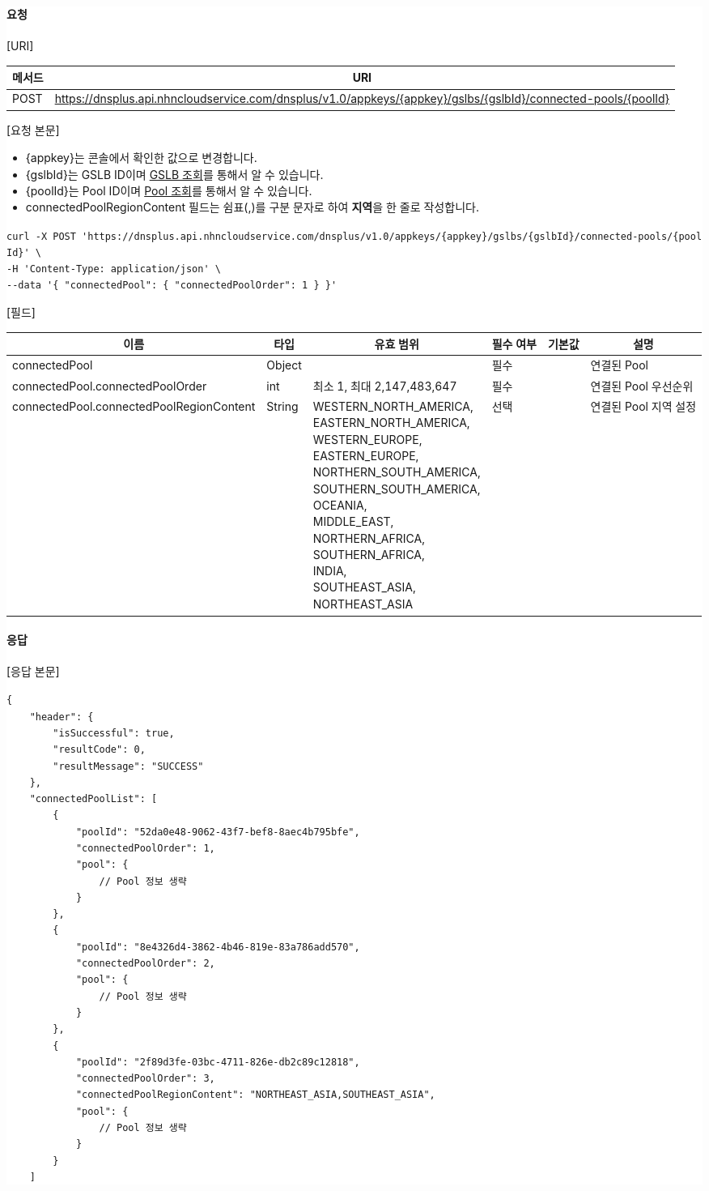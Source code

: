 #### 요청

[URI]

| 메서드 | URI |
|---|---|
| POST | https://dnsplus.api.nhncloudservice.com/dnsplus/v1.0/appkeys/{appkey}/gslbs/{gslbId}/connected-pools/{poolId} |

[요청 본문]

- {appkey}는 콘솔에서 확인한 값으로 변경합니다.
- {gslbId}는 GSLB ID이며 [GSLB 조회](./api-guide/#gslb)를 통해서 알 수 있습니다.
- {poolId}는 Pool ID이며 [Pool 조회](./api-guide/#pool_3)를 통해서 알 수 있습니다.
- connectedPoolRegionContent 필드는 쉼표(,)를 구분 문자로 하여 **지역**을 한 줄로 작성합니다.

```
curl -X POST 'https://dnsplus.api.nhncloudservice.com/dnsplus/v1.0/appkeys/{appkey}/gslbs/{gslbId}/connected-pools/{poolId}' \
-H 'Content-Type: application/json' \
--data '{ "connectedPool": { "connectedPoolOrder": 1 } }'
```

[필드]

| 이름 | 타입 | 유효 범위 | 필수 여부 | 기본값 | 설명 |
|---|---|---|---|---|---|
| connectedPool | Object |  | 필수 |  | 연결된 Pool |
| connectedPool.connectedPoolOrder | int | 최소 1, 최대 2,147,483,647 | 필수 |  | 연결된 Pool 우선순위 |
| connectedPool.connectedPoolRegionContent | String | WESTERN_NORTH_AMERICA,<br>EASTERN_NORTH_AMERICA,<br>WESTERN_EUROPE,<br>EASTERN_EUROPE,<br>NORTHERN_SOUTH_AMERICA,<br>SOUTHERN_SOUTH_AMERICA,<br>OCEANIA,<br>MIDDLE_EAST,<br>NORTHERN_AFRICA,<br>SOUTHERN_AFRICA,<br>INDIA,<br>SOUTHEAST_ASIA,<br>NORTHEAST_ASIA | 선택 |  | 연결된 Pool 지역 설정 |

#### 응답

[응답 본문]

```
{
    "header": {
        "isSuccessful": true,
        "resultCode": 0,
        "resultMessage": "SUCCESS"
    },
    "connectedPoolList": [
        {
            "poolId": "52da0e48-9062-43f7-bef8-8aec4b795bfe",
            "connectedPoolOrder": 1,
            "pool": {
                // Pool 정보 생략
            }
        },
        {
            "poolId": "8e4326d4-3862-4b46-819e-83a786add570",
            "connectedPoolOrder": 2,
            "pool": {
                // Pool 정보 생략
            }
        },
        {
            "poolId": "2f89d3fe-03bc-4711-826e-db2c89c12818",
            "connectedPoolOrder": 3,
            "connectedPoolRegionContent": "NORTHEAST_ASIA,SOUTHEAST_ASIA",
            "pool": {
                // Pool 정보 생략
            }
        }
    ]
```